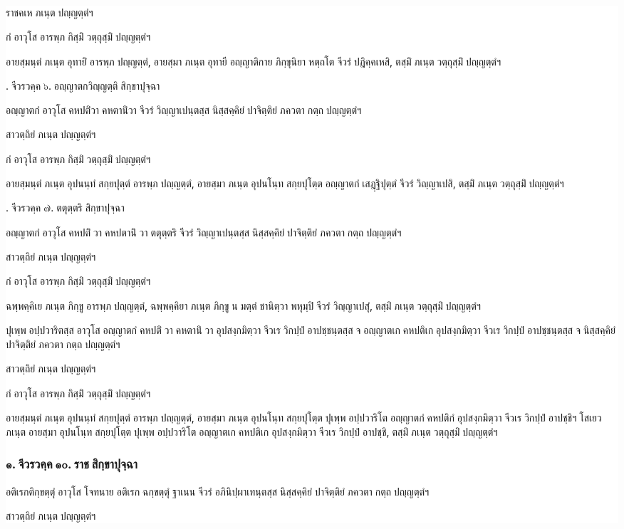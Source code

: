 
<p> ราชคเห ภเนฺต ปญฺญตฺตํฯ</p>


<p> กํ อาวุโส อารพฺภ กิสฺมิํ วตฺถุสฺมิํ ปญฺญตฺตํฯ</p>


<p> อายสฺมนฺตํ ภเนฺต อุทายิํ อารพฺภ ปญฺญตฺตํ, อายสฺมา ภเนฺต อุทายี อญฺญาติกาย ภิกฺขุนิยา หตฺถโต จีวรํ ปฎิคฺคเหสิ, ตสฺมิํ ภเนฺต วตฺถุสฺมิํ ปญฺญตฺตํฯ</p>


<p>. จีวรวคฺค ๖. อญฺญาตกวิญฺญตฺติ สิกฺขาปุจฺฉา</p>


<p> อญฺญาตกํ  อาวุโส คหปติํวา คหตานิํวา จีวรํ วิญฺญาเปนฺตสฺส นิสฺสคฺคิยํ ปาจิตฺติยํ ภควตา กตฺถ ปญฺญตฺตํฯ</p>


<p> สาวตฺถิยํ ภเนฺต ปญฺญตฺตํฯ</p>


<p> กํ อาวุโส อารพฺภ กิสฺมิํ วตฺถุสฺมิํ ปญฺญตฺตํฯ</p>


<p> อายสฺมนฺตํ ภเนฺต อุปนนฺทํ สกฺยปุตฺตํ อารพฺภ ปญฺญตฺตํ, อายสฺมา ภเนฺต อุปนโนฺท สกฺยปุโตฺต อญฺญาตกํ เสฎฺฐิปุตฺตํ จีวรํ วิญฺญาเปสิ, ตสฺมิํ ภเนฺต วตฺถุสฺมิํ ปญฺญตฺตํฯ</p>


<p>. จีวรวคฺค ๗. ตตุตฺตริ สิกฺขาปุจฺฉา</p>


<p> อญฺญาตกํ  อาวุโส คหปติํ วา คหปตานิํ วา ตตุตฺตริ จีวรํ วิญฺญาเปนฺตสฺส นิสฺสคฺคิยํ ปาจิตฺติยํ ภควตา กตฺถ ปญฺญตฺตํฯ</p>


<p> สาวตฺถิยํ ภเนฺต ปญฺญตฺตํฯ</p>


<p> กํ อาวุโส อารพฺภ กิสฺมิํ วตฺถุสฺมิํ ปญฺญตฺตํฯ</p>


<p> ฉพฺพคฺคิเย ภเนฺต ภิกฺขู อารพฺภ ปญฺญตฺตํ, ฉพฺพคฺคิยา ภเนฺต ภิกฺขู น มตฺตํ ชานิตฺวา พหุมฺปิ จีวรํ วิญฺญาเปสุํ, ตสฺมิํ ภเนฺต วตฺถุสฺมิํ ปญฺญตฺตํฯ</p>


<p> ปุเพฺพ  อปฺปวาริตสฺส อาวุโส อญฺญาตกํ คหปติํ วา คหตานิํ วา อุปสงฺกมิตฺวา จีวเร วิกปฺปํ อาปชฺชนฺตสฺส จ อญฺญาตเก คหปติเก อุปสงฺกมิตฺวา จีวเร วิกปฺปํ อาปชฺชนฺตสฺส จ นิสฺสคฺคิยํ ปาจิตฺติยํ ภควตา กตฺถ ปญฺญตฺตํฯ</p>


<p> สาวตฺถิยํ ภเนฺต ปญฺญตฺตํฯ</p>


<p> กํ อาวุโส อารพฺภ กิสฺมิํ วตฺถุสฺมิํ ปญฺญตฺตํฯ</p>


<p> อายสฺมนฺตํ ภเนฺต อุปนนฺทํ สกฺยปุตฺตํ อารพฺภ ปญฺญตฺตํ, อายสฺมา ภเนฺต อุปนโนฺท สกฺยปุโตฺต ปุเพฺพ อปฺปวาริโต อญฺญาตกํ คหปติกํ อุปสงฺกมิตฺวา จีวเร วิกปฺปํ อาปชฺชิฯ โสเยว ภเนฺต อายสฺมา อุปนโนฺท สกฺยปุโตฺต ปุเพฺพ อปฺปวาริโต อญฺญาตเก คหปติเก อุปสงฺกมิตฺวา จีวเร วิกปฺปํ อาปชฺชิ, ตสฺมิํ ภเนฺต วตฺถุสฺมิํ ปญฺญตฺตํฯ</p>


<h3>๑. จีวรวคฺค ๑๐. ราช สิกฺขาปุจฺฉา</h3>
<p> อติเรกติกฺขตฺตุํ อาวุโส โจทนาย อติเรก ฉกฺขตฺตุํ ฐาเนน จีวรํ อภินิปฺผาเทนฺตสฺส นิสฺสคฺคิยํ ปาจิตฺติยํ ภควตา กตฺถ ปญฺญตฺตํฯ</p>


<p> สาวตฺถิยํ ภเนฺต ปญฺญตฺตํฯ</p>
